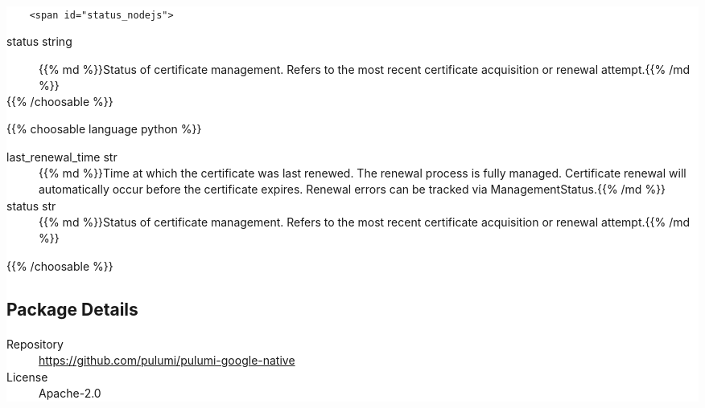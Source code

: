         <span id="status_nodejs">
<a href="#status_nodejs" style="color: inherit; text-decoration: inherit;">status</a>
</span>
        <span class="property-indicator"></span>
        <span class="property-type">string</span>
    </dt>
    <dd>{{% md %}}Status of certificate management. Refers to the most recent certificate acquisition or renewal attempt.{{% /md %}}</dd></dl>
{{% /choosable %}}

{{% choosable language python %}}
<dl class="resources-properties"><dt class="property-required"
            title="Required">
        <span id="last_renewal_time_python">
<a href="#last_renewal_time_python" style="color: inherit; text-decoration: inherit;">last_<wbr>renewal_<wbr>time</a>
</span>
        <span class="property-indicator"></span>
        <span class="property-type">str</span>
    </dt>
    <dd>{{% md %}}Time at which the certificate was last renewed. The renewal process is fully managed. Certificate renewal will automatically occur before the certificate expires. Renewal errors can be tracked via ManagementStatus.{{% /md %}}</dd><dt class="property-required"
            title="Required">
        <span id="status_python">
<a href="#status_python" style="color: inherit; text-decoration: inherit;">status</a>
</span>
        <span class="property-indicator"></span>
        <span class="property-type">str</span>
    </dt>
    <dd>{{% md %}}Status of certificate management. Refers to the most recent certificate acquisition or renewal attempt.{{% /md %}}</dd></dl>
{{% /choosable %}}





<h2 id="package-details">Package Details</h2>
<dl class="package-details">
	<dt>Repository</dt>
	<dd><a href="https://github.com/pulumi/pulumi-google-native">https://github.com/pulumi/pulumi-google-native</a></dd>
	<dt>License</dt>
	<dd>Apache-2.0</dd>
</dl>

